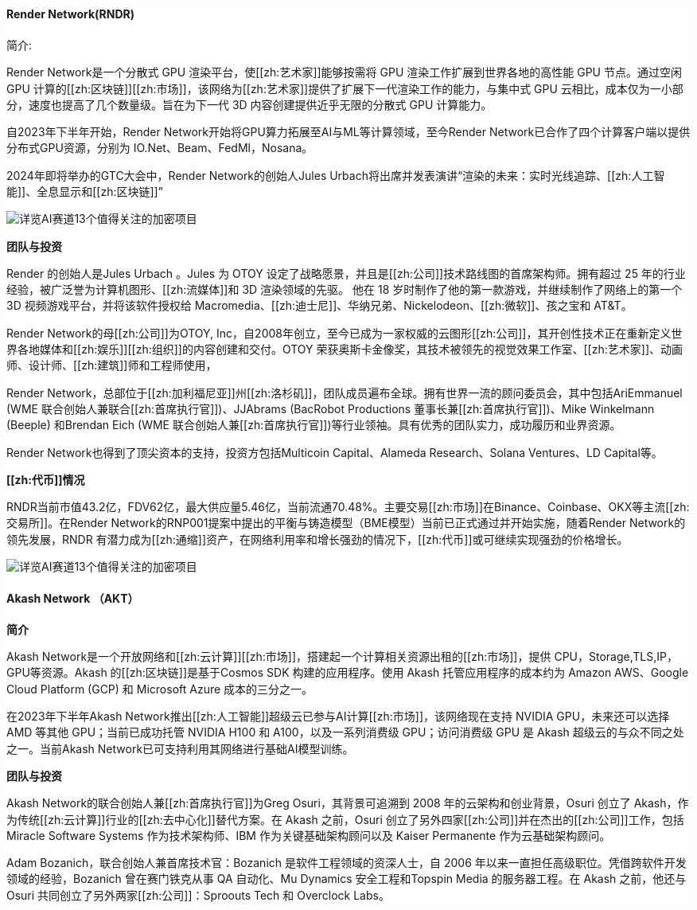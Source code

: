 #### Render Network(RNDR)

简介:

Render Network是一个分散式 GPU 渲染平台，使[[zh:艺术家]]能够按需将 GPU 渲染工作扩展到世界各地的高性能 GPU 节点。通过空闲 GPU 计算的[[zh:区块链]][[zh:市场]]，该网络为[[zh:艺术家]]提供了扩展下一代渲染工作的能力，与集中式 GPU 云相比，成本仅为一小部分，速度也提高了几个数量级。旨在为下一代 3D 内容创建提供近乎无限的分散式 GPU 计算能力。

自2023年下半年开始，Render Network开始将GPU算力拓展至AI与ML等计算领域，至今Render Network已合作了四个计算客户端以提供分布式GPU资源，分别为 IO.Net、Beam、FedMl，Nosana。

2024年即将举办的GTC大会中，Render Network的创始人Jules Urbach将出席并发表演讲“渲染的未来：实时光线追踪、[[zh:人工智能]]、全息显示和[[zh:区块链]]”

![详览AI赛道13个值得关注的加密项目](https://cdn-img.panewslab.com//panews/2022/3/9/images/c28cb80067b80977cbc3ae849727f4a5.png "详览AI赛道13个值得关注的加密项目")

**团队与投资**

Render 的创始人是Jules Urbach 。Jules 为 OTOY 设定了战略愿景，并且是[[zh:公司]]技术路线图的首席架构师。拥有超过 25 年的行业经验，被广泛誉为计算机图形、[[zh:流媒体]]和 3D 渲染领域的先驱。 他在 18 岁时制作了他的第一款游戏，并继续制作了网络上的第一个 3D 视频游戏平台，并将该软件授权给 Macromedia、[[zh:迪士尼]]、华纳兄弟、Nickelodeon、[[zh:微软]]、孩之宝和 AT&T。

Render Network的母[[zh:公司]]为OTOY, Inc，自2008年创立，至今已成为一家权威的云图形[[zh:公司]]，其开创性技术正在重新定义世界各地媒体和[[zh:娱乐]][[zh:组织]]的内容创建和交付。OTOY 荣获奥斯卡金像奖，其技术被领先的视觉效果工作室、[[zh:艺术家]]、动画师、设计师、[[zh:建筑]]师和工程师使用，

Render Network，总部位于[[zh:加利福尼亚]]州[[zh:洛杉矶]]，团队成员遍布全球。拥有世界一流的顾问委员会，其中包括AriEmmanuel (WME 联合创始人兼联合[[zh:首席执行官]])、JJAbrams (BacRobot Productions 董事长兼[[zh:首席执行官]])、Mike Winkelmann (Beeple) 和Brendan Eich (WME 联合创始人兼[[zh:首席执行官]])等行业领袖。具有优秀的团队实力，成功履历和业界资源。

Render Network也得到了顶尖资本的支持，投资方包括Multicoin Capital、Alameda Research、Solana Ventures、LD Capital等。

**[[zh:代币]]情况**

RNDR当前市值43.2亿，FDV62亿，最大供应量5.46亿，当前流通70.48%。主要交易[[zh:市场]]在Binance、Coinbase、OKX等主流[[zh:交易所]]。在Render Network的RNP001提案中提出的平衡与铸造模型（BME模型）当前已正式通过并开始实施，随着Render Network的领先发展，RNDR 有潜力成为[[zh:通缩]]资产，在网络利用率和增长强劲的情况下，[[zh:代币]]或可继续实现强劲的价格增长。

![详览AI赛道13个值得关注的加密项目](https://cdn-img.panewslab.com//panews/2022/3/9/images/7f8dbf6646a7d79f13ee63b63d1591a5.png "详览AI赛道13个值得关注的加密项目")

#### Akash Network （**AKT）**

**简介**

Akash Network是一个开放网络和[[zh:云计算]][[zh:市场]]，搭建起一个计算相关资源出租的[[zh:市场]]，提供 CPU，Storage,TLS,IP，GPU等资源。Akash 的[[zh:区块链]]是基于Cosmos SDK 构建的应用程序。使用 Akash 托管应用程序的成本约为 Amazon AWS、Google Cloud Platform (GCP) 和 Microsoft Azure 成本的三分之一。

在2023年下半年Akash Network推出[[zh:人工智能]]超级云已参与AI计算[[zh:市场]]，该网络现在支持 NVIDIA GPU，未来还可以选择 AMD 等其他 GPU；当前已成功托管 NVIDIA H100 和 A100，以及一系列消费级 GPU；访问消费级 GPU 是 Akash 超级云的与众不同之处之一。当前Akash Network已可支持利用其网络进行基础AI模型训练。

**团队与投资**

Akash Network的联合创始人兼[[zh:首席执行官]]为Greg Osuri，其背景可追溯到 2008 年的云架构和创业背景，Osuri 创立了 Akash，作为传统[[zh:云计算]]行业的[[zh:去中心化]]替代方案。在 Akash 之前，Osuri 创立了另外四家[[zh:公司]]并在杰出的[[zh:公司]]工作，包括 Miracle Software Systems 作为技术架构师、IBM 作为关键基础架构顾问以及 Kaiser Permanente 作为云基础架构顾问。

Adam Bozanich，联合创始人兼首席技术官：Bozanich 是软件工程领域的资深人士，自 2006 年以来一直担任高级职位。凭借跨软件开发领域的经验，Bozanich 曾在赛门铁克从事 QA 自动化、Mu Dynamics 安全工程和Topspin Media 的服务器工程。在 Akash 之前，他还与 Osuri 共同创立了另外两家[[zh:公司]]：Sproouts Tech 和 Overclock Labs。
